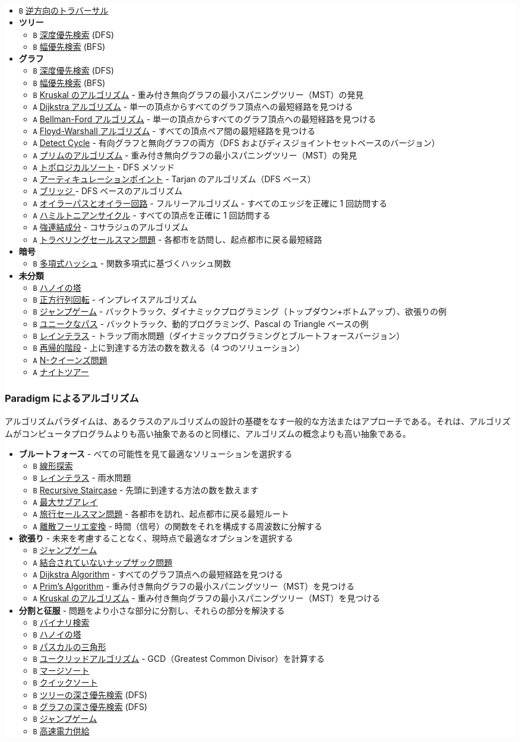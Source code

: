   - `B` [逆方向のトラバーサル](src/algorithms/linked-list/reverse-traversal)
- **ツリー**
  - `B` [深度優先検索](src/algorithms/tree/depth-first-search) (DFS)
  - `B` [幅優先検索](src/algorithms/tree/breadth-first-search) (BFS)
- **グラフ**
  - `B` [深度優先検索](src/algorithms/graph/depth-first-search) (DFS)
  - `B` [幅優先検索](src/algorithms/graph/breadth-first-search) (BFS)
  - `B` [Kruskal のアルゴリズム](src/algorithms/graph/kruskal) - 重み付き無向グラフの最小スパニングツリー（MST）の発見
  - `A` [Dijkstra アルゴリズム](src/algorithms/graph/dijkstra) - 単一の頂点からすべてのグラフ頂点への最短経路を見つける
  - `A` [Bellman-Ford アルゴリズム](src/algorithms/graph/bellman-ford) - 単一の頂点からすべてのグラフ頂点への最短経路を見つける
  - `A` [Floyd-Warshall アルゴリズム](src/algorithms/graph/floyd-warshall) - すべての頂点ペア間の最短経路を見つける
  - `A` [Detect Cycle](src/algorithms/graph/detect-cycle) - 有向グラフと無向グラフの両方（DFS およびディスジョイントセットベースのバージョン）
  - `A` [プリムのアルゴリズム](src/algorithms/graph/prim) - 重み付き無向グラフの最小スパニングツリー（MST）の発見
  - `A` [トポロジカルソート](src/algorithms/graph/topological-sorting) - DFS メソッド
  - `A` [アーティキュレーションポイント](src/algorithms/graph/articulation-points) - Tarjan のアルゴリズム（DFS ベース）
  - `A` [ブリッジ ](src/algorithms/graph/bridges) - DFS ベースのアルゴリズム
  - `A` [オイラーパスとオイラー回路](src/algorithms/graph/eulerian-path) - フルリーアルゴリズム - すべてのエッジを正確に 1 回訪問する
  - `A` [ハミルトニアンサイクル](src/algorithms/graph/hamiltonian-cycle) - すべての頂点を正確に 1 回訪問する
  - `A` [強連結成分](src/algorithms/graph/strongly-connected-components) - コサラジュのアルゴリズム
  - `A` [トラベリングセールスマン問題](src/algorithms/graph/travelling-salesman) - 各都市を訪問し、起点都市に戻る最短経路
- **暗号**
  - `B` [多項式ハッシュ](src/algorithms/cryptography/polynomial-hash) - 関数多項式に基づくハッシュ関数
- **未分類**
  - `B` [ハノイの塔](src/algorithms/uncategorized/hanoi-tower)
  - `B` [正方行列回転](src/algorithms/uncategorized/square-matrix-rotation) - インプレイスアルゴリズム
  - `B` [ジャンプゲーム](src/algorithms/uncategorized/jump-game) - バックトラック、ダイナミックプログラミング（トップダウン+ボトムアップ）、欲張りの例
  - `B` [ユニークなパス](src/algorithms/uncategorized/unique-paths) - バックトラック、動的プログラミング、Pascal の Triangle ベースの例
  - `B` [レインテラス](src/algorithms/uncategorized/rain-terraces) - トラップ雨水問題（ダイナミックプログラミングとブルートフォースバージョン）
  - `B` [再帰的階段](src/algorithms/uncategorized/recursive-staircase) - 上に到達する方法の数を数える（4 つのソリューション）
  - `A` [N-クイーンズ問題](src/algorithms/uncategorized/n-queens)
  - `A` [ナイトツアー](src/algorithms/uncategorized/knight-tour)

### Paradigm によるアルゴリズム

アルゴリズムパラダイムは、あるクラスのアルゴリズムの設計の基礎をなす一般的な方法またはアプローチである。それは、アルゴリズムがコンピュータプログラムよりも高い抽象であるのと同様に、アルゴリズムの概念よりも高い抽象である。

- **ブルートフォース** - べての可能性を見て最適なソリューションを選択する
  - `B` [線形探索](src/algorithms/search/linear-search)
  - `B` [レインテラス](src/algorithms/uncategorized/rain-terraces) - 雨水問題
  - `B` [Recursive Staircase](src/algorithms/uncategorized/recursive-staircase) - 先頭に到達する方法の数を数えます
  - `A` [最大サブアレイ](src/algorithms/sets/maximum-subarray)
  - `A` [旅行セールスマン問題](src/algorithms/graph/travelling-salesman) - 各都市を訪れ、起点都市に戻る最短ルート
  - `A` [離散フーリエ変換](src/algorithms/math/fourier-transform) - 時間（信号）の関数をそれを構成する周波数に分解する
- **欲張り** - 未来を考慮することなく、現時点で最適なオプションを選択する
  - `B` [ジャンプゲーム](src/algorithms/uncategorized/jump-game)
  - `A` [結合されていないナップザック問題](src/algorithms/sets/knapsack-problem)
  - `A` [Dijkstra Algorithm](src/algorithms/graph/dijkstra) - すべてのグラフ頂点への最短経路を見つける
  - `A` [Prim’s Algorithm](src/algorithms/graph/prim) - 重み付き無向グラフの最小スパニングツリー（MST）を見つける
  - `A` [Kruskal のアルゴリズム](src/algorithms/graph/kruskal) - 重み付き無向グラフの最小スパニングツリー（MST）を見つける
- **分割と征服** - 問題をより小さな部分に分割し、それらの部分を解決する
  - `B` [バイナリ検索](src/algorithms/search/binary-search)
  - `B` [ハノイの塔](src/algorithms/uncategorized/hanoi-tower)
  - `B` [パスカルの三角形](src/algorithms/math/pascal-triangle)
  - `B` [ユークリッドアルゴリズム](src/algorithms/math/euclidean-algorithm) - GCD（Greatest Common Divisor）を計算する
  - `B` [マージソート](src/algorithms/sorting/merge-sort)
  - `B` [クイックソート](src/algorithms/sorting/quick-sort)
  - `B` [ツリーの深さ優先検索](src/algorithms/tree/depth-first-search) (DFS)
  - `B` [グラフの深さ優先検索](src/algorithms/graph/depth-first-search) (DFS)
  - `B` [ジャンプゲーム](src/algorithms/uncategorized/jump-game)
  - `B` [高速電力供給](src/algorithms/math/fast-powering)